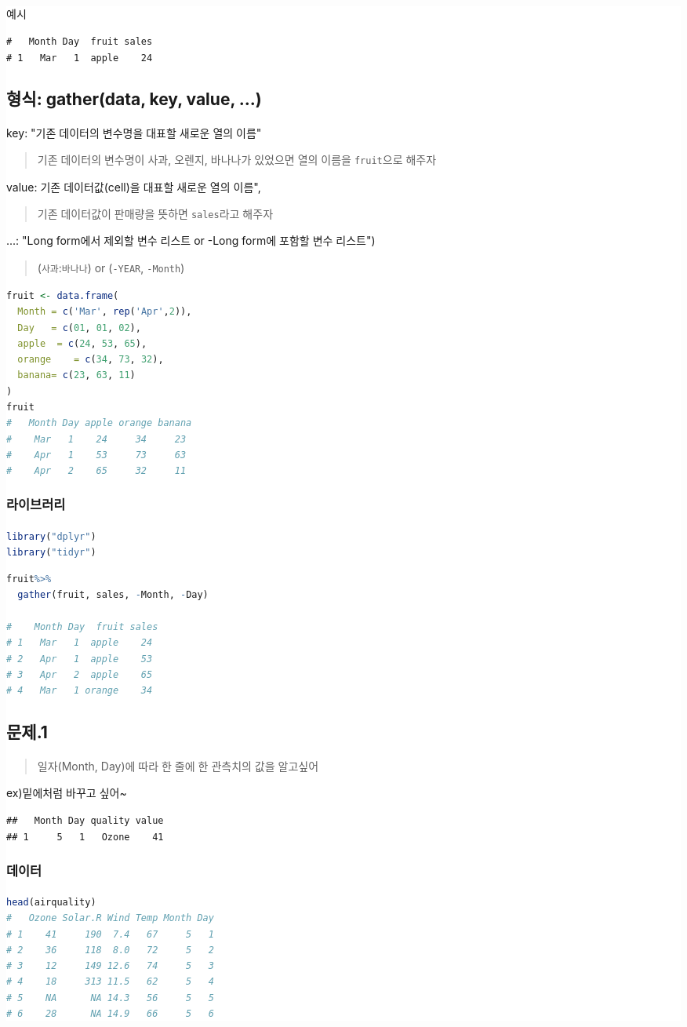 
예시
```
#   Month Day  fruit sales
# 1   Mar   1  apple    24
```


## 형식: gather(data, key, value, ...)
key: "기존 데이터의 변수명을 대표할 새로운 열의 이름"
> 기존 데이터의 변수명이 사과, 오렌지, 바나나가 있었으면 열의 이름을 `fruit`으로 해주자

value: 기존 데이터값(cell)을 대표할 새로운 열의 이름",
> 기존 데이터값이 판매량을 뜻하면 `sales`라고 해주자

...: "Long form에서 제외할 변수 리스트 or -Long form에 포함할 변수 리스트")
> (`사과`:`바나나`) or (`-YEAR`, `-Month`)

```r
fruit <- data.frame(
  Month = c('Mar', rep('Apr',2)),
  Day   = c(01, 01, 02),
  apple  = c(24, 53, 65),
  orange    = c(34, 73, 32),
  banana= c(23, 63, 11)
)
fruit
#   Month Day apple orange banana
#    Mar   1    24     34     23
#    Apr   1    53     73     63
#    Apr   2    65     32     11
```
### 라이브러리
```r
library("dplyr")
library("tidyr")
```
```r
fruit%>%
  gather(fruit, sales, -Month, -Day)

#    Month Day  fruit sales
# 1   Mar   1  apple    24
# 2   Apr   1  apple    53
# 3   Apr   2  apple    65
# 4   Mar   1 orange    34
```

## 문제.1
> 일자(Month, Day)에 따라 한 줄에 한 관측치의 값을 알고싶어

ex)밑에처럼 바꾸고 싶어~
```
##   Month Day quality value
## 1     5   1   Ozone    41
```
### 데이터
```r
head(airquality)
#   Ozone Solar.R Wind Temp Month Day
# 1    41     190  7.4   67     5   1
# 2    36     118  8.0   72     5   2
# 3    12     149 12.6   74     5   3
# 4    18     313 11.5   62     5   4
# 5    NA      NA 14.3   56     5   5
# 6    28      NA 14.9   66     5   6
```